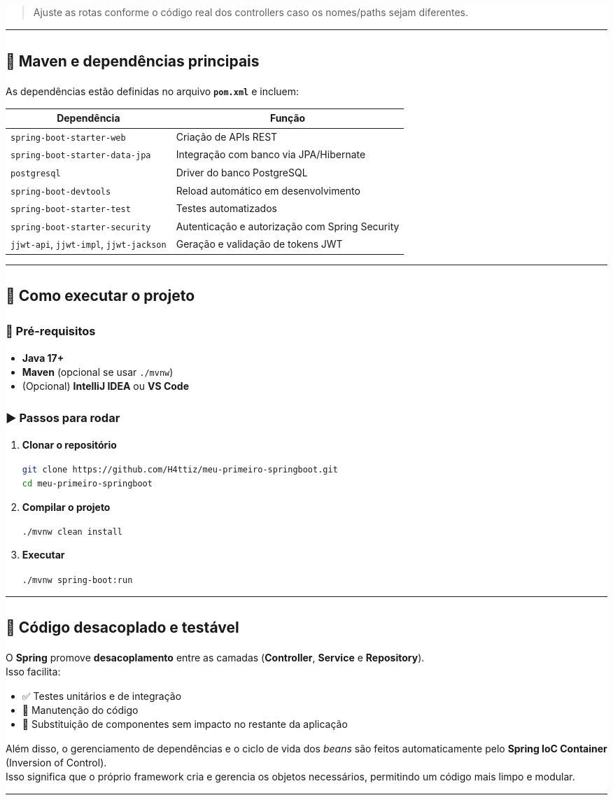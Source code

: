 > Ajuste as rotas conforme o código real dos controllers caso os nomes/paths sejam diferentes.

---

## 🧰 Maven e dependências principais

As dependências estão definidas no arquivo **`pom.xml`** e incluem:

| Dependência | Função |
|-------------|--------|
| `spring-boot-starter-web` | Criação de APIs REST |
| `spring-boot-starter-data-jpa` | Integração com banco via JPA/Hibernate |
| `postgresql` | Driver do banco PostgreSQL |
| `spring-boot-devtools` | Reload automático em desenvolvimento |
| `spring-boot-starter-test` | Testes automatizados |
| `spring-boot-starter-security` | Autenticação e autorização com Spring Security |
| `jjwt-api`, `jjwt-impl`, `jjwt-jackson` | Geração e validação de tokens JWT |


---

## 🚀 Como executar o projeto

### 🔧 Pré-requisitos
- **Java 17+**  
- **Maven** (opcional se usar `./mvnw`)  
- (Opcional) **IntelliJ IDEA** ou **VS Code**

### ▶️ Passos para rodar

1. **Clonar o repositório**
   ```bash
   git clone https://github.com/H4ttiz/meu-primeiro-springboot.git
   cd meu-primeiro-springboot

2. **Compilar o projeto**
   ```bash
   ./mvnw clean install

3. **Executar**
   ```bash
   ./mvnw spring-boot:run
---

## 🧩 Código desacoplado e testável

O **Spring** promove **desacoplamento** entre as camadas (**Controller**, **Service** e **Repository**).  
Isso facilita:

- ✅ Testes unitários e de integração  
- 🔧 Manutenção do código  
- 🔁 Substituição de componentes sem impacto no restante da aplicação  

Além disso, o gerenciamento de dependências e o ciclo de vida dos *beans* são feitos automaticamente pelo **Spring IoC Container** (Inversion of Control).  
Isso significa que o próprio framework cria e gerencia os objetos necessários, permitindo um código mais limpo e modular.

---
   ```